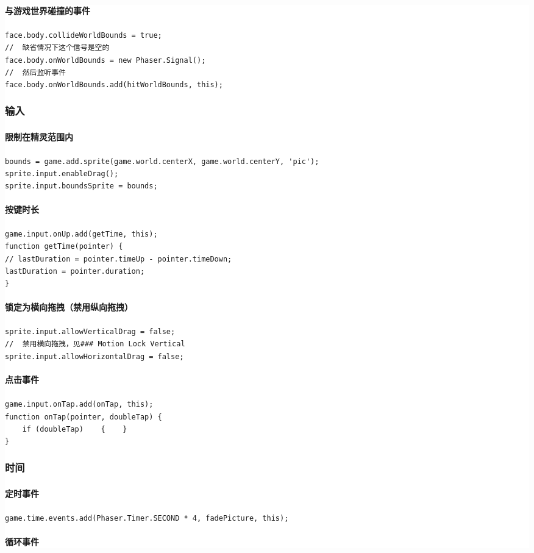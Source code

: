 #### 与游戏世界碰撞的事件

```
face.body.collideWorldBounds = true;
//  缺省情况下这个信号是空的
face.body.onWorldBounds = new Phaser.Signal();
//  然后监听事件
face.body.onWorldBounds.add(hitWorldBounds, this);
```

### 输入

#### 限制在精灵范围内

```
bounds = game.add.sprite(game.world.centerX, game.world.centerY, 'pic');
sprite.input.enableDrag();
sprite.input.boundsSprite = bounds;
```

#### 按键时长

```
game.input.onUp.add(getTime, this);
function getTime(pointer) {
// lastDuration = pointer.timeUp - pointer.timeDown;
lastDuration = pointer.duration;
}
```

#### 锁定为横向拖拽（禁用纵向拖拽）

```
sprite.input.allowVerticalDrag = false;
//  禁用横向拖拽，见### Motion Lock Vertical
sprite.input.allowHorizontalDrag = false;
```

#### 点击事件

```
game.input.onTap.add(onTap, this);
function onTap(pointer, doubleTap) {
    if (doubleTap)    {    }
}
```

### 时间

#### 定时事件

```
game.time.events.add(Phaser.Timer.SECOND * 4, fadePicture, this);
```

#### 循环事件
